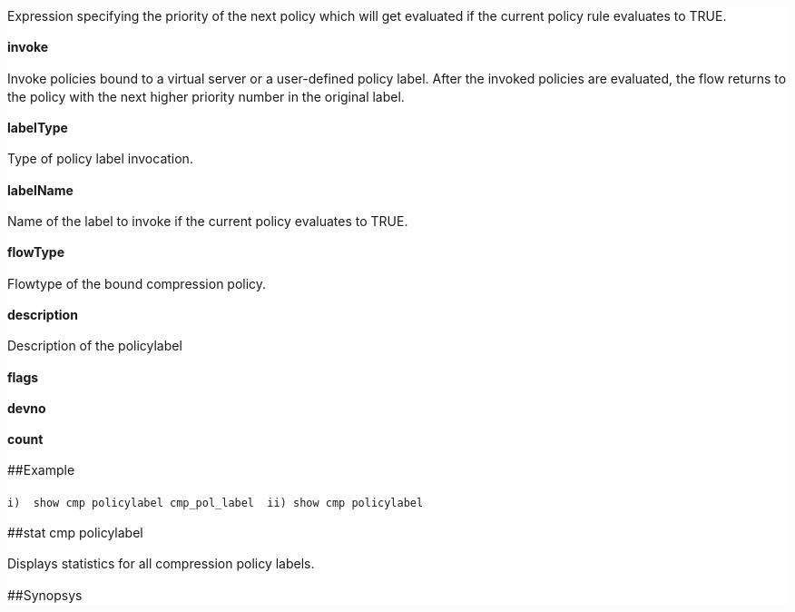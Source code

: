 Expression specifying the priority of the next policy which will get evaluated if the current policy rule evaluates to TRUE.



<b>invoke</b>

Invoke policies bound to a virtual server or a user-defined policy label. After the invoked policies are evaluated, the flow returns to the policy with the next higher priority number in the original label.



<b>labelType</b>

Type of policy label invocation.



<b>labelName</b>

Name of the label to invoke if the current policy evaluates to TRUE.



<b>flowType</b>

Flowtype of the bound compression policy.



<b>description</b>

Description of the policylabel



<b>flags</b>



<b>devno</b>



<b>count</b>







##Example



	i)	show cmp policylabel cmp_pol_label	ii)	show cmp policylabel



##stat cmp policylabel



Displays statistics for all compression policy labels.





##Synopsys

